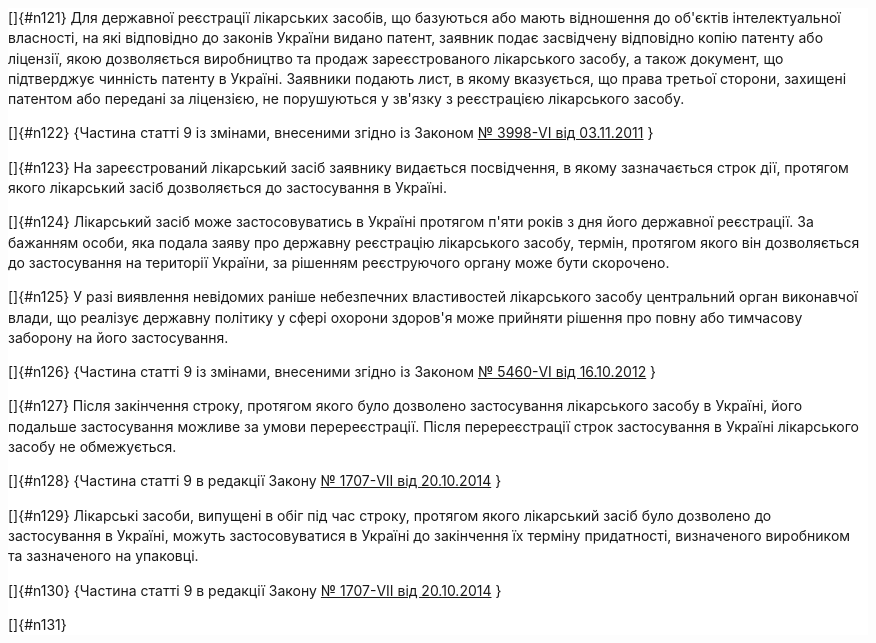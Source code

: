[]{#n121}
Для державної реєстрації лікарських засобів, що базуються або мають відношення до об\'єктів інтелектуальної власності, на які відповідно до законів України видано патент, заявник подає засвідчену відповідно копію патенту або ліцензії, якою дозволяється виробництво та продаж зареєстрованого лікарського засобу, а також документ, що підтверджує чинність патенту в Україні. Заявники подають лист, в якому вказується, що права третьої сторони, захищені патентом або передані за ліцензією, не порушуються у зв\'язку з реєстрацією лікарського засобу.

[]{#n122}
{Частина статті 9 із змінами, внесеними згідно із Законом [№ 3998-VI від 03.11.2011](/go/3998-17) }

[]{#n123}
На зареєстрований лікарський засіб заявнику видається посвідчення, в якому зазначається строк дії, протягом якого лікарський засіб дозволяється до застосування в Україні.

[]{#n124}
Лікарський засіб може застосовуватись в Україні протягом п\'яти років з дня його державної реєстрації. За бажанням особи, яка подала заяву про державну реєстрацію лікарського засобу, термін, протягом якого він дозволяється до застосування на території України, за рішенням реєструючого органу може бути скорочено.

[]{#n125}
У разі виявлення невідомих раніше небезпечних властивостей лікарського засобу центральний орган виконавчої влади, що реалізує державну політику у сфері охорони здоров'я може прийняти рішення про повну або тимчасову заборону на його застосування.

[]{#n126}
{Частина статті 9 із змінами, внесеними згідно із Законом [№ 5460-VI від 16.10.2012](/go/5460-17) }

[]{#n127}
Після закінчення строку, протягом якого було дозволено застосування лікарського засобу в Україні, його подальше застосування можливе за умови перереєстрації. Після перереєстрації строк застосування в Україні лікарського засобу не обмежується.

[]{#n128}
{Частина статті 9 в редакції Закону [№ 1707-VII від 20.10.2014](/go/1707-18) }

[]{#n129}
Лікарські засоби, випущені в обіг під час строку, протягом якого лікарський засіб було дозволено до застосування в Україні, можуть застосовуватися в Україні до закінчення їх терміну придатності, визначеного виробником та зазначеного на упаковці.

[]{#n130}
{Частина статті 9 в редакції Закону [№ 1707-VII від 20.10.2014](/go/1707-18) }

[]{#n131}